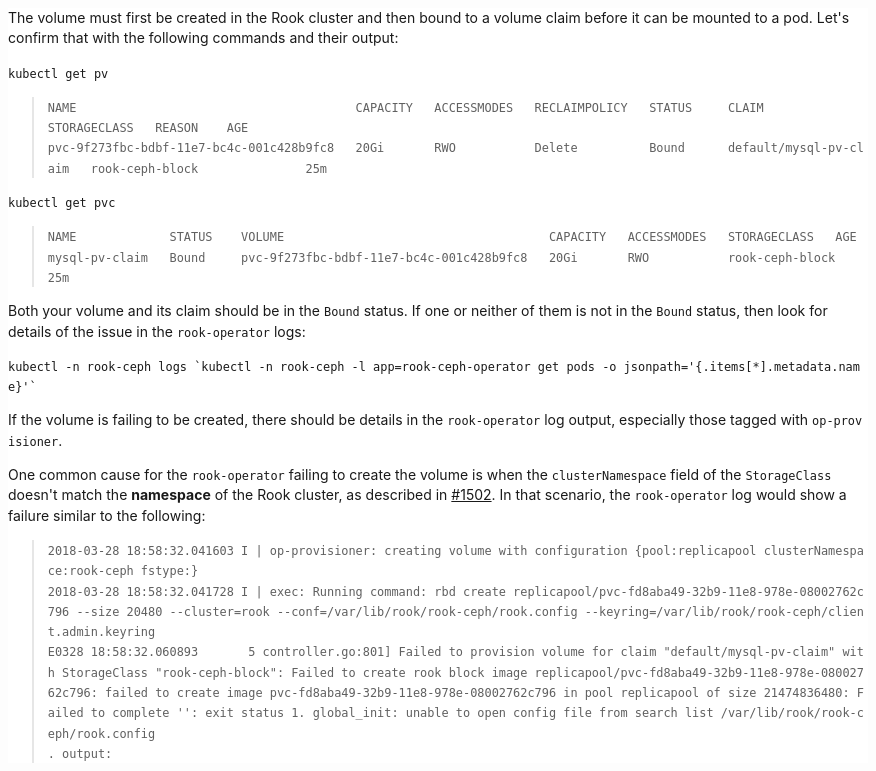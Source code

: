 The volume must first be created in the Rook cluster and then bound to a volume claim before it can be mounted to a pod.
Let's confirm that with the following commands and their output:

```console
kubectl get pv
```

>```
>NAME                                       CAPACITY   ACCESSMODES   RECLAIMPOLICY   STATUS     CLAIM                    STORAGECLASS   REASON    AGE
>pvc-9f273fbc-bdbf-11e7-bc4c-001c428b9fc8   20Gi       RWO           Delete          Bound      default/mysql-pv-claim   rook-ceph-block               25m
>```

```console
kubectl get pvc
```

>```
>NAME             STATUS    VOLUME                                     CAPACITY   ACCESSMODES   STORAGECLASS   AGE
>mysql-pv-claim   Bound     pvc-9f273fbc-bdbf-11e7-bc4c-001c428b9fc8   20Gi       RWO           rook-ceph-block     25m
>```

Both your volume and its claim should be in the `Bound` status.
If one or neither of them is not in the `Bound` status, then look for details of the issue in the `rook-operator` logs:

```console
kubectl -n rook-ceph logs `kubectl -n rook-ceph -l app=rook-ceph-operator get pods -o jsonpath='{.items[*].metadata.name}'`
```

If the volume is failing to be created, there should be details in the `rook-operator` log output, especially those tagged with `op-provisioner`.

One common cause for the `rook-operator` failing to create the volume is when the `clusterNamespace` field of the `StorageClass` doesn't match the **namespace** of the Rook cluster, as described in [#1502](https://github.com/rook/rook/issues/1502).
In that scenario, the `rook-operator` log would show a failure similar to the following:

>```
>2018-03-28 18:58:32.041603 I | op-provisioner: creating volume with configuration {pool:replicapool clusterNamespace:rook-ceph fstype:}
>2018-03-28 18:58:32.041728 I | exec: Running command: rbd create replicapool/pvc-fd8aba49-32b9-11e8-978e-08002762c796 --size 20480 --cluster=rook --conf=/var/lib/rook/rook-ceph/rook.config --keyring=/var/lib/rook/rook-ceph/client.admin.keyring
>E0328 18:58:32.060893       5 controller.go:801] Failed to provision volume for claim "default/mysql-pv-claim" with StorageClass "rook-ceph-block": Failed to create rook block image replicapool/pvc-fd8aba49-32b9-11e8-978e-08002762c796: failed to create image pvc-fd8aba49-32b9-11e8-978e-08002762c796 in pool replicapool of size 21474836480: Failed to complete '': exit status 1. global_init: unable to open config file from search list /var/lib/rook/rook-ceph/rook.config
>. output:
>```
